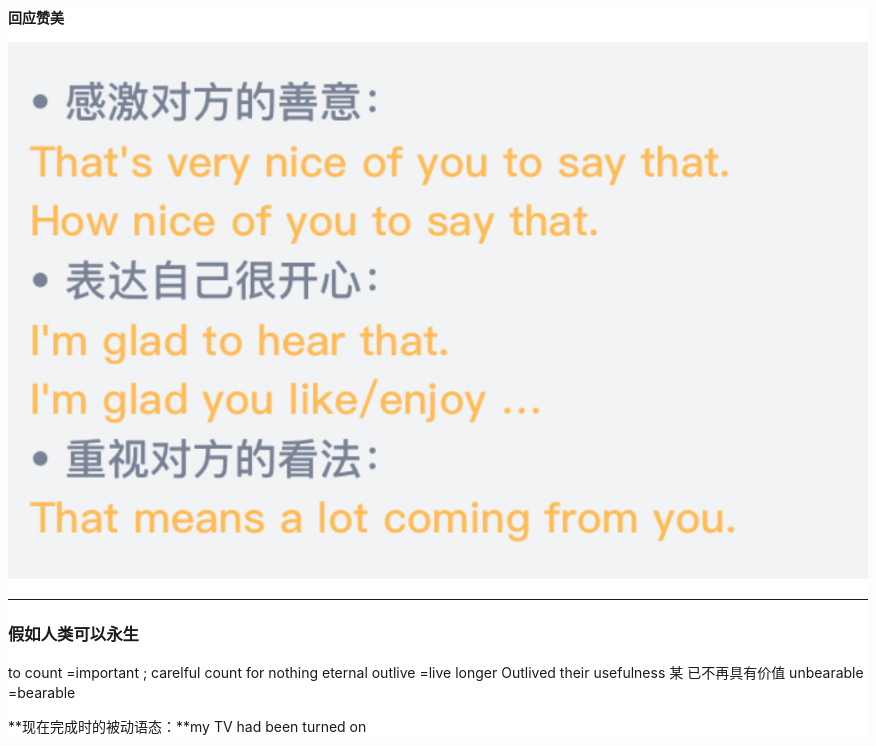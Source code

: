 **回应赞美**

![%E5%8F%A3%E8%AF%AD%E8%8C%83%E5%BC%8F%2091c74d2a71b142c4acf019bd1fd2ee03/Untitled%2015.png](%E5%8F%A3%E8%AF%AD%E8%8C%83%E5%BC%8F%2091c74d2a71b142c4acf019bd1fd2ee03/Untitled%2015.png)

---

### 假如人类可以永生

to count     =important ; carelful      count for nothing
eternal
outlive           =live longer      Outlived their usefulness 某 已不再具有价值
unbearable    \=bearable

**现在完成时的被动语态：**my TV had been turned on
